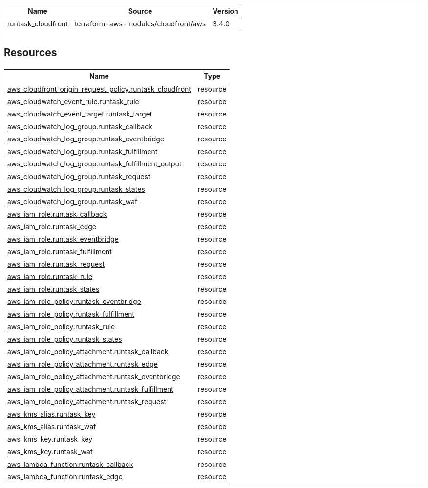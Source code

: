 | Name | Source | Version |
|------|--------|---------|
| <a name="module_runtask_cloudfront"></a> [runtask\_cloudfront](#module\_runtask\_cloudfront) | terraform-aws-modules/cloudfront/aws | 3.4.0 |

## Resources

| Name | Type |
|------|------|
| [aws_cloudfront_origin_request_policy.runtask_cloudfront](https://registry.terraform.io/providers/hashicorp/aws/latest/docs/resources/cloudfront_origin_request_policy) | resource |
| [aws_cloudwatch_event_rule.runtask_rule](https://registry.terraform.io/providers/hashicorp/aws/latest/docs/resources/cloudwatch_event_rule) | resource |
| [aws_cloudwatch_event_target.runtask_target](https://registry.terraform.io/providers/hashicorp/aws/latest/docs/resources/cloudwatch_event_target) | resource |
| [aws_cloudwatch_log_group.runtask_callback](https://registry.terraform.io/providers/hashicorp/aws/latest/docs/resources/cloudwatch_log_group) | resource |
| [aws_cloudwatch_log_group.runtask_eventbridge](https://registry.terraform.io/providers/hashicorp/aws/latest/docs/resources/cloudwatch_log_group) | resource |
| [aws_cloudwatch_log_group.runtask_fulfillment](https://registry.terraform.io/providers/hashicorp/aws/latest/docs/resources/cloudwatch_log_group) | resource |
| [aws_cloudwatch_log_group.runtask_fulfillment_output](https://registry.terraform.io/providers/hashicorp/aws/latest/docs/resources/cloudwatch_log_group) | resource |
| [aws_cloudwatch_log_group.runtask_request](https://registry.terraform.io/providers/hashicorp/aws/latest/docs/resources/cloudwatch_log_group) | resource |
| [aws_cloudwatch_log_group.runtask_states](https://registry.terraform.io/providers/hashicorp/aws/latest/docs/resources/cloudwatch_log_group) | resource |
| [aws_cloudwatch_log_group.runtask_waf](https://registry.terraform.io/providers/hashicorp/aws/latest/docs/resources/cloudwatch_log_group) | resource |
| [aws_iam_role.runtask_callback](https://registry.terraform.io/providers/hashicorp/aws/latest/docs/resources/iam_role) | resource |
| [aws_iam_role.runtask_edge](https://registry.terraform.io/providers/hashicorp/aws/latest/docs/resources/iam_role) | resource |
| [aws_iam_role.runtask_eventbridge](https://registry.terraform.io/providers/hashicorp/aws/latest/docs/resources/iam_role) | resource |
| [aws_iam_role.runtask_fulfillment](https://registry.terraform.io/providers/hashicorp/aws/latest/docs/resources/iam_role) | resource |
| [aws_iam_role.runtask_request](https://registry.terraform.io/providers/hashicorp/aws/latest/docs/resources/iam_role) | resource |
| [aws_iam_role.runtask_rule](https://registry.terraform.io/providers/hashicorp/aws/latest/docs/resources/iam_role) | resource |
| [aws_iam_role.runtask_states](https://registry.terraform.io/providers/hashicorp/aws/latest/docs/resources/iam_role) | resource |
| [aws_iam_role_policy.runtask_eventbridge](https://registry.terraform.io/providers/hashicorp/aws/latest/docs/resources/iam_role_policy) | resource |
| [aws_iam_role_policy.runtask_fulfillment](https://registry.terraform.io/providers/hashicorp/aws/latest/docs/resources/iam_role_policy) | resource |
| [aws_iam_role_policy.runtask_rule](https://registry.terraform.io/providers/hashicorp/aws/latest/docs/resources/iam_role_policy) | resource |
| [aws_iam_role_policy.runtask_states](https://registry.terraform.io/providers/hashicorp/aws/latest/docs/resources/iam_role_policy) | resource |
| [aws_iam_role_policy_attachment.runtask_callback](https://registry.terraform.io/providers/hashicorp/aws/latest/docs/resources/iam_role_policy_attachment) | resource |
| [aws_iam_role_policy_attachment.runtask_edge](https://registry.terraform.io/providers/hashicorp/aws/latest/docs/resources/iam_role_policy_attachment) | resource |
| [aws_iam_role_policy_attachment.runtask_eventbridge](https://registry.terraform.io/providers/hashicorp/aws/latest/docs/resources/iam_role_policy_attachment) | resource |
| [aws_iam_role_policy_attachment.runtask_fulfillment](https://registry.terraform.io/providers/hashicorp/aws/latest/docs/resources/iam_role_policy_attachment) | resource |
| [aws_iam_role_policy_attachment.runtask_request](https://registry.terraform.io/providers/hashicorp/aws/latest/docs/resources/iam_role_policy_attachment) | resource |
| [aws_kms_alias.runtask_key](https://registry.terraform.io/providers/hashicorp/aws/latest/docs/resources/kms_alias) | resource |
| [aws_kms_alias.runtask_waf](https://registry.terraform.io/providers/hashicorp/aws/latest/docs/resources/kms_alias) | resource |
| [aws_kms_key.runtask_key](https://registry.terraform.io/providers/hashicorp/aws/latest/docs/resources/kms_key) | resource |
| [aws_kms_key.runtask_waf](https://registry.terraform.io/providers/hashicorp/aws/latest/docs/resources/kms_key) | resource |
| [aws_lambda_function.runtask_callback](https://registry.terraform.io/providers/hashicorp/aws/latest/docs/resources/lambda_function) | resource |
| [aws_lambda_function.runtask_edge](https://registry.terraform.io/providers/hashicorp/aws/latest/docs/resources/lambda_function) | resource |